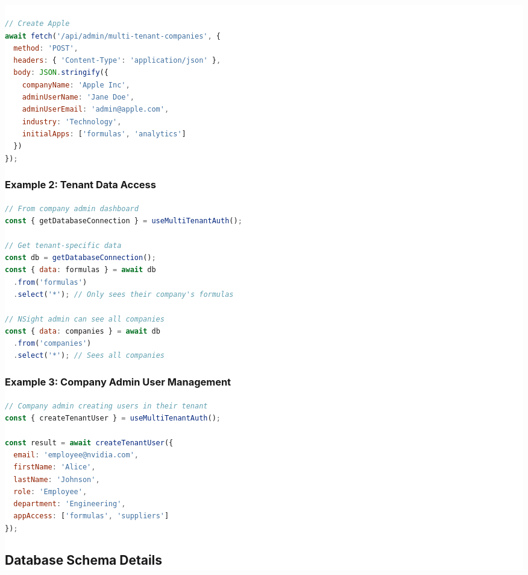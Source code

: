 ```javascript

// Create Apple
await fetch('/api/admin/multi-tenant-companies', {
  method: 'POST',
  headers: { 'Content-Type': 'application/json' },
  body: JSON.stringify({
    companyName: 'Apple Inc',
    adminUserName: 'Jane Doe',
    adminUserEmail: 'admin@apple.com',
    industry: 'Technology',
    initialApps: ['formulas', 'analytics']
  })
});
```

### Example 2: Tenant Data Access

```javascript
// From company admin dashboard
const { getDatabaseConnection } = useMultiTenantAuth();

// Get tenant-specific data
const db = getDatabaseConnection();
const { data: formulas } = await db
  .from('formulas')
  .select('*'); // Only sees their company's formulas

// NSight admin can see all companies
const { data: companies } = await db
  .from('companies')
  .select('*'); // Sees all companies
```

### Example 3: Company Admin User Management

```javascript
// Company admin creating users in their tenant
const { createTenantUser } = useMultiTenantAuth();

const result = await createTenantUser({
  email: 'employee@nvidia.com',
  firstName: 'Alice',
  lastName: 'Johnson',
  role: 'Employee',
  department: 'Engineering',
  appAccess: ['formulas', 'suppliers']
});
```

## Database Schema Details
